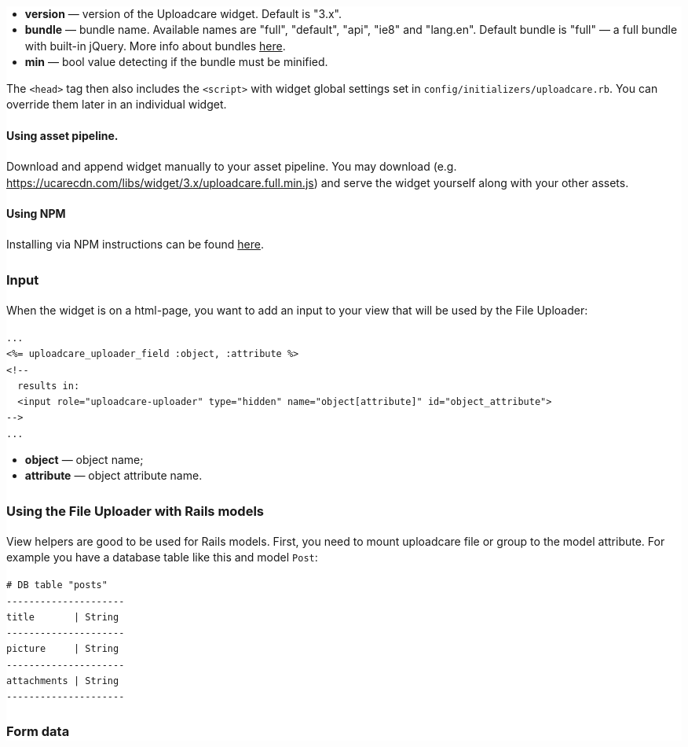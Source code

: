 - **version** — version of the Uploadcare widget. Default is "3.x".
- **bundle** — bundle name. Available names are "full", "default", "api", "ie8" and "lang.en".
               Default bundle is "full" — a full bundle with built-in jQuery.
               More info about bundles [here](https://uploadcare.com/docs/uploads/file-uploader/#bundles).
- **min** — bool value detecting if the bundle must be minified.

The `<head>` tag then also includes the `<script>` with widget global settings set in `config/initializers/uploadcare.rb`. You can override them later in an individual widget.


#### Using asset pipeline.

Download and append widget manually to your asset pipeline. You may download (e.g. https://ucarecdn.com/libs/widget/3.x/uploadcare.full.min.js) and serve the widget yourself along with your other assets.

#### Using NPM

Installing via NPM instructions can be found [here](https://uploadcare.com/docs/uploads/file-uploader/#npm).

### Input

When the widget is on a html-page, you want to add an input to your view that will be used by the File Uploader:

```erb
...
<%= uploadcare_uploader_field :object, :attribute %>
<!--
  results in:
  <input role="uploadcare-uploader" type="hidden" name="object[attribute]" id="object_attribute">
-->
...
```

- **object** — object name;
- **attribute** — object attribute name.

### Using the File Uploader with Rails models

View helpers are good to be used for Rails models.
First, you need to mount uploadcare file or group to the model attribute.
For example you have a database table like this and model `Post`:
```
# DB table "posts"
---------------------
title       | String
---------------------
picture     | String
---------------------
attachments | String
---------------------
```

### Form data


[actions-badge]: https://github.com/uploadcare/uploadcare-rails/actions/workflows/test.yml
[actions-img]: https://github.com/uploadcare/uploadcare-rails/actions/workflows/test.yml/badge.svg